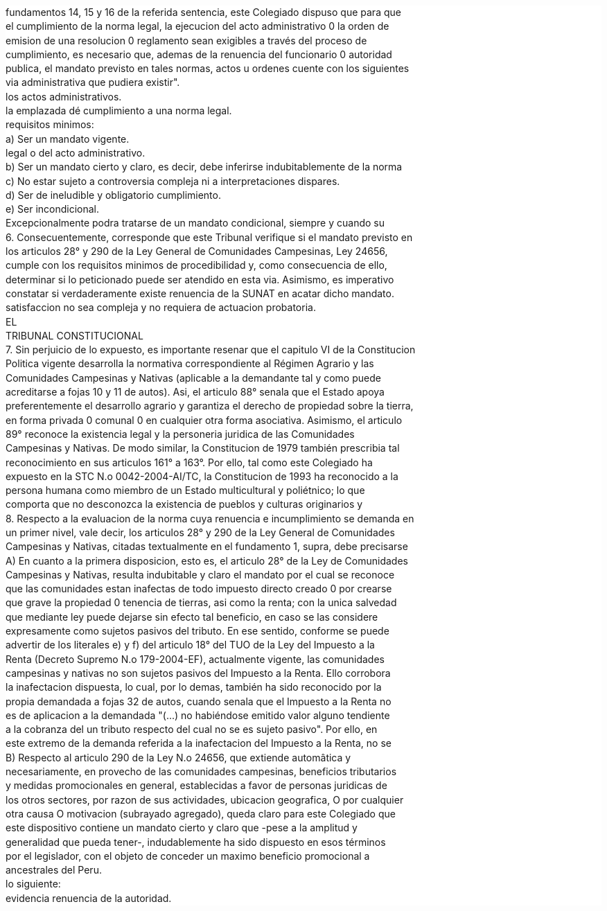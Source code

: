 fundamentos 14, 15 y 16 de la referida sentencia, este Colegiado dispuso que para que  
el cumplimiento de la norma legal, la ejecucion del acto administrativo 0 la orden de  
emision de una resolucion 0 reglamento sean exigibles a través del proceso de  
cumplimiento, es necesario que, ademas de la renuencia del funcionario 0 autoridad  
publica, el mandato previsto en tales normas, actos u ordenes cuente con los siguientes  
via administrativa que pudiera existir".  
los actos administrativos.  
la emplazada dé cumplimiento a una norma legal.  
requisitos minimos:  
a) Ser un mandato vigente.  
legal o del acto administrativo.  
b) Ser un mandato cierto y claro, es decir, debe inferirse indubitablemente de la norma  
c) No estar sujeto a controversia compleja ni a interpretaciones dispares.  
d) Ser de ineludible y obligatorio cumplimiento.  
e) Ser incondicional.  
Excepcionalmente podra tratarse de un mandato condicional, siempre y cuando su  
6. Consecuentemente, corresponde que este Tribunal verifique si el mandato previsto en  
los articulos 28° y 290 de la Ley General de Comunidades Campesinas, Ley 24656,  
cumple con los requisitos minimos de procedibilidad y, como consecuencia de ello,  
determinar si lo peticionado puede ser atendido en esta via. Asimismo, es imperativo  
constatar si verdaderamente existe renuencia de la SUNAT en acatar dicho mandato.  
satisfaccion no sea compleja y no requiera de actuacion probatoria.  
EL  
TRIBUNAL CONSTITUCIONAL  
7. Sin perjuicio de lo expuesto, es importante resenar que el capitulo VI de la Constitucion  
Politica vigente desarrolla la normativa correspondiente al Régimen Agrario y las  
Comunidades Campesinas y Nativas (aplicable a la demandante tal y como puede  
acreditarse a fojas 10 y 11 de autos). Asi, el articulo 88° senala que el Estado apoya  
preferentemente el desarrollo agrario y garantiza el derecho de propiedad sobre la tierra,  
en forma privada 0 comunal 0 en cualquier otra forma asociativa. Asimismo, el articulo  
89° reconoce la existencia legal y la personeria juridica de las Comunidades  
Campesinas y Nativas. De modo similar, la Constitucion de 1979 también prescribia tal  
reconocimiento en sus articulos 161° a 163°. Por ello, tal como este Colegiado ha  
expuesto en la STC N.o 0042-2004-AI/TC, la Constitucion de 1993 ha reconocido a la  
persona humana como miembro de un Estado multicultural y poliétnico; lo que  
comporta que no desconozca la existencia de pueblos y culturas originarios y  
8. Respecto a la evaluacion de la norma cuya renuencia e incumplimiento se demanda en  
un primer nivel, vale decir, los articulos 28° y 290 de la Ley General de Comunidades  
Campesinas y Nativas, citadas textualmente en el fundamento 1, supra, debe precisarse  
A) En cuanto a la primera disposicion, esto es, el articulo 28° de la Ley de Comunidades  
Campesinas y Nativas, resulta indubitable y claro el mandato por el cual se reconoce  
que las comunidades estan inafectas de todo impuesto directo creado 0 por crearse  
que grave la propiedad 0 tenencia de tierras, asi como la renta; con la unica salvedad  
que mediante ley puede dejarse sin efecto tal beneficio, en caso se las considere  
expresamente como sujetos pasivos del tributo. En ese sentido, conforme se puede  
advertir de los literales e) y f) del articulo 18° del TUO de la Ley del Impuesto a la  
Renta (Decreto Supremo N.o 179-2004-EF), actualmente vigente, las comunidades  
campesinas y nativas no son sujetos pasivos del Impuesto a la Renta. Ello corrobora  
la inafectacion dispuesta, lo cual, por lo demas, también ha sido reconocido por la  
propia demandada a fojas 32 de autos, cuando senala que el Impuesto a la Renta no  
es de aplicacion a la demandada "(...) no habiéndose emitido valor alguno tendiente  
a la cobranza del un tributo respecto del cual no se es sujeto pasivo". Por ello, en  
este extremo de la demanda referida a la inafectacion del Impuesto a la Renta, no se  
B) Respecto al articulo 290 de la Ley N.o 24656, que extiende automâtica y  
necesariamente, en provecho de las comunidades campesinas, beneficios tributarios  
y medidas promocionales en general, establecidas a favor de personas juridicas de  
los otros sectores, por razon de sus actividades, ubicacion geografica, O por cualquier  
otra causa O motivacion (subrayado agregado), queda claro para este Colegiado que  
este dispositivo contiene un mandato cierto y claro que -pese a la amplitud y  
generalidad que pueda tener-, indudablemente ha sido dispuesto en esos términos  
por el legislador, con el objeto de conceder un maximo beneficio promocional a  
ancestrales del Peru.  
lo siguiente:  
evidencia renuencia de la autoridad.  